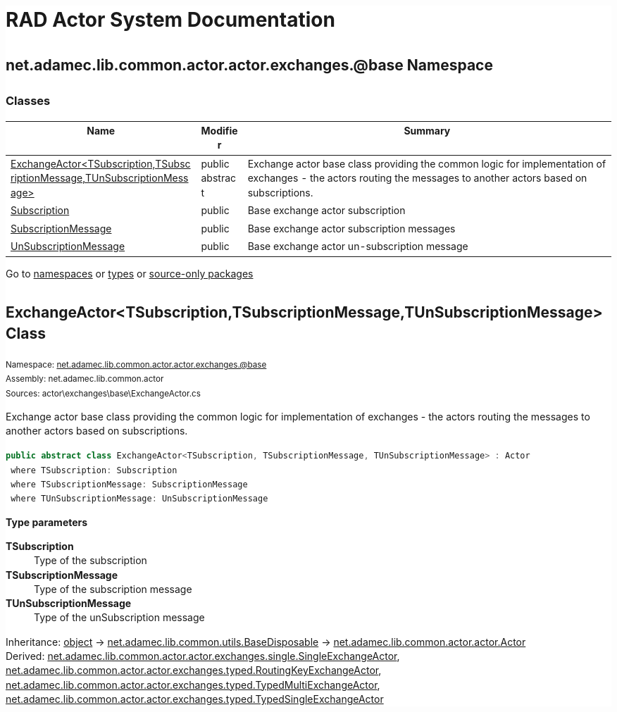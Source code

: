 #  RAD Actor System Documentation #
##  <a id="n-net.adamec.lib.common.actor.actor.exchanges.base__1g84l6h" />  net.adamec.lib.common.actor.actor.exchanges.@base Namespace ##
###  Classes ###

 | Name | Modifier | Summary | 
 | ------ | ---------- | --------- | 
 | [ExchangeActor&lt;TSubscription,TSubscriptionMessage,TUnSubscriptionMessage&gt;](net.adamec.lib.common.actor.actor.exchanges.@base__1g84l6h.md#t-net.adamec.lib.common.actor.actor.exchanges.base.exchangeactor-3__1p1cfiq) | public abstract | Exchange actor base class providing the common logic for implementation of exchanges - the actors routing the messages to another actors based on subscriptions. | 
 | [Subscription](net.adamec.lib.common.actor.actor.exchanges.@base__1g84l6h.md#t-net.adamec.lib.common.actor.actor.exchanges.base.subscription__1q5jclm) | public | Base exchange actor subscription | 
 | [SubscriptionMessage](net.adamec.lib.common.actor.actor.exchanges.@base__1g84l6h.md#t-net.adamec.lib.common.actor.actor.exchanges.base.subscriptionmessage__1d4egm1) | public | Base exchange actor subscription messages | 
 | [UnSubscriptionMessage](net.adamec.lib.common.actor.actor.exchanges.@base__1g84l6h.md#t-net.adamec.lib.common.actor.actor.exchanges.base.unsubscriptionmessage__15gfzkw) | public | Base exchange actor un-subscription message | 

 


Go to [namespaces](net.adamec.lib.common.actor.md#namespace-list) or [types](net.adamec.lib.common.actor.md#type-list) or [source-only packages](net.adamec.lib.common.actor.md#package-list)


 


##  <a id="t-net.adamec.lib.common.actor.actor.exchanges.base.exchangeactor-3__1p1cfiq" />  ExchangeActor&lt;TSubscription,TSubscriptionMessage,TUnSubscriptionMessage&gt; Class ##
<small>Namespace: [net.adamec.lib.common.actor.actor.exchanges.@base](net.adamec.lib.common.actor.actor.exchanges.@base__1g84l6h.md#n-net.adamec.lib.common.actor.actor.exchanges.base__1g84l6h)           
Assembly: net.adamec.lib.common.actor           
Sources: actor\exchanges\base\ExchangeActor.cs</small>


Exchange actor base class providing the common logic for implementation of exchanges - the actors routing the messages to another actors based on subscriptions.



```csharp
public abstract class ExchangeActor<TSubscription, TSubscriptionMessage, TUnSubscriptionMessage> : Actor
 where TSubscription: Subscription
 where TSubscriptionMessage: SubscriptionMessage
 where TUnSubscriptionMessage: UnSubscriptionMessage
```

<strong>Type parameters</strong><dl><dt><strong>TSubscription</strong></dt><dd>Type of the subscription</dd><dt><strong>TSubscriptionMessage</strong></dt><dd>Type of the subscription message</dd><dt><strong>TUnSubscriptionMessage</strong></dt><dd>Type of the unSubscription message</dd></dl>
Inheritance: <a href="https://docs.microsoft.com/en-us/dotnet/api/system.object" target="_blank" >object</a> -&gt; [net.adamec.lib.common.utils.BaseDisposable](net.adamec.lib.common.utils__7vdji9.md#t-net.adamec.lib.common.utils.basedisposable__7s72ps) -&gt; [net.adamec.lib.common.actor.actor.Actor](net.adamec.lib.common.actor.actor__1ldg5ba.md#t-net.adamec.lib.common.actor.actor.actor__buuxwr)           
Derived: [net.adamec.lib.common.actor.actor.exchanges.single.SingleExchangeActor](net.adamec.lib.common.actor.actor.exchanges.single__6r83x4.md#t-net.adamec.lib.common.actor.actor.exchanges.single.singleexchangeactor__1q6rr7y), [net.adamec.lib.common.actor.actor.exchanges.typed.RoutingKeyExchangeActor](net.adamec.lib.common.actor.actor.exchanges.typed__1mtmrao.md#t-net.adamec.lib.common.actor.actor.exchanges.typed.routingkeyexchangeactor__1inw5x7), [net.adamec.lib.common.actor.actor.exchanges.typed.TypedMultiExchangeActor](net.adamec.lib.common.actor.actor.exchanges.typed__1mtmrao.md#t-net.adamec.lib.common.actor.actor.exchanges.typed.typedmultiexchangeactor__1rgmwat), [net.adamec.lib.common.actor.actor.exchanges.typed.TypedSingleExchangeActor](net.adamec.lib.common.actor.actor.exchanges.typed__1mtmrao.md#t-net.adamec.lib.common.actor.actor.exchanges.typed.typedsingleexchangeactor__i752da)           